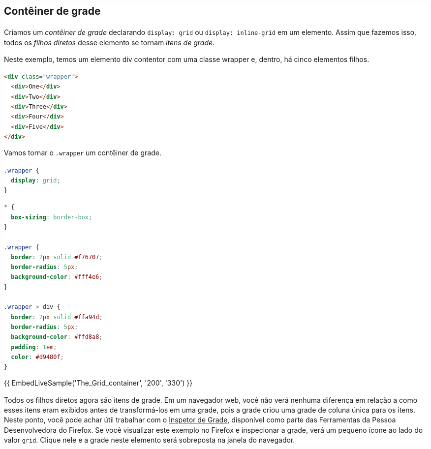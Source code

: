 ## Contêiner de grade

Criamos um _contêiner de grade_ declarando `display: grid` ou `display: inline-grid` em um elemento. Assim que fazemos isso, todos os _filhos diretos_ desse elemento se tornam _itens de grade_.

Neste exemplo, temos um elemento div contentor com uma classe wrapper e, dentro, há cinco elementos filhos.

```html
<div class="wrapper">
  <div>One</div>
  <div>Two</div>
  <div>Three</div>
  <div>Four</div>
  <div>Five</div>
</div>
```

Vamos tornar o `.wrapper` um contêiner de grade.

```css
.wrapper {
  display: grid;
}
```

```css hidden
* {
  box-sizing: border-box;
}

.wrapper {
  border: 2px solid #f76707;
  border-radius: 5px;
  background-color: #fff4e6;
}

.wrapper > div {
  border: 2px solid #ffa94d;
  border-radius: 5px;
  background-color: #ffd8a8;
  padding: 1em;
  color: #d9480f;
}
```

{{ EmbedLiveSample('The_Grid_container', '200', '330') }}

Todos os filhos diretos agora são itens de grade. Em um navegador web, você não verá nenhuma diferença em relação a como esses itens eram exibidos antes de transformá-los em uma grade, pois a grade criou uma grade de coluna única para os itens. Neste ponto, você pode achar útil trabalhar com o [Inspetor de Grade](https://firefox-source-docs.mozilla.org/devtools-user/page_inspector/how_to/examine_grid_layouts/index.html), disponível como parte das Ferramentas da Pessoa Desenvolvedora do Firefox. Se você visualizar este exemplo no Firefox e inspecionar a grade, verá um pequeno ícone ao lado do valor `grid`. Clique nele e a grade neste elemento será sobreposta na janela do navegador.

